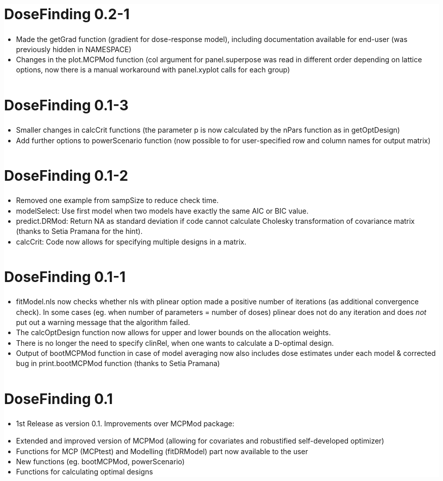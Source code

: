 # DoseFinding 0.2-1
* Made the getGrad function (gradient for dose-response model),
including documentation available for end-user (was previously
hidden in NAMESPACE)
* Changes in the plot.MCPMod function (col argument for 
panel.superpose was read in different order depending on
lattice options, now there is a manual workaround with
panel.xyplot calls for each group)

# DoseFinding 0.1-3
* Smaller changes in calcCrit functions (the parameter p is
now calculated by the nPars function as in getOptDesign)
* Add further options to powerScenario function (now possible
to for user-specified row and column names for output matrix)

# DoseFinding 0.1-2
* Removed one example from sampSize to reduce check time.
* modelSelect: Use first model when two models have exactly
the same AIC or BIC value.
* predict.DRMod: Return NA as standard deviation if code
cannot calculate Cholesky transformation of covariance
matrix (thanks to Setia Pramana for the hint).
* calcCrit: Code now allows for specifying multiple designs
in a matrix.

# DoseFinding 0.1-1
* fitModel.nls now checks whether nls with plinear option made
a positive number of iterations (as additional convergence check).
In some cases (eg. when number of parameters = number of 
doses) plinear does not do any iteration and does *not* 
put out a warning message that the algorithm failed.
* The calcOptDesign function now allows for upper and lower bounds
on the allocation weights.
* There is no longer the need to specify clinRel, when one wants
to calculate a D-optimal design.
* Output of bootMCPMod function in case of model averaging now
also includes dose estimates under each model & corrected
bug in print.bootMCPMod function (thanks to Setia Pramana)

# DoseFinding 0.1
* 1st Release as version 0.1. Improvements over MCPMod package:
- Extended and improved version of MCPMod (allowing for covariates
and robustified self-developed optimizer)
- Functions for MCP (MCPtest) and Modelling (fitDRModel) part
now available to the user
- New functions (eg. bootMCPMod, powerScenario)
- Functions for calculating optimal designs


